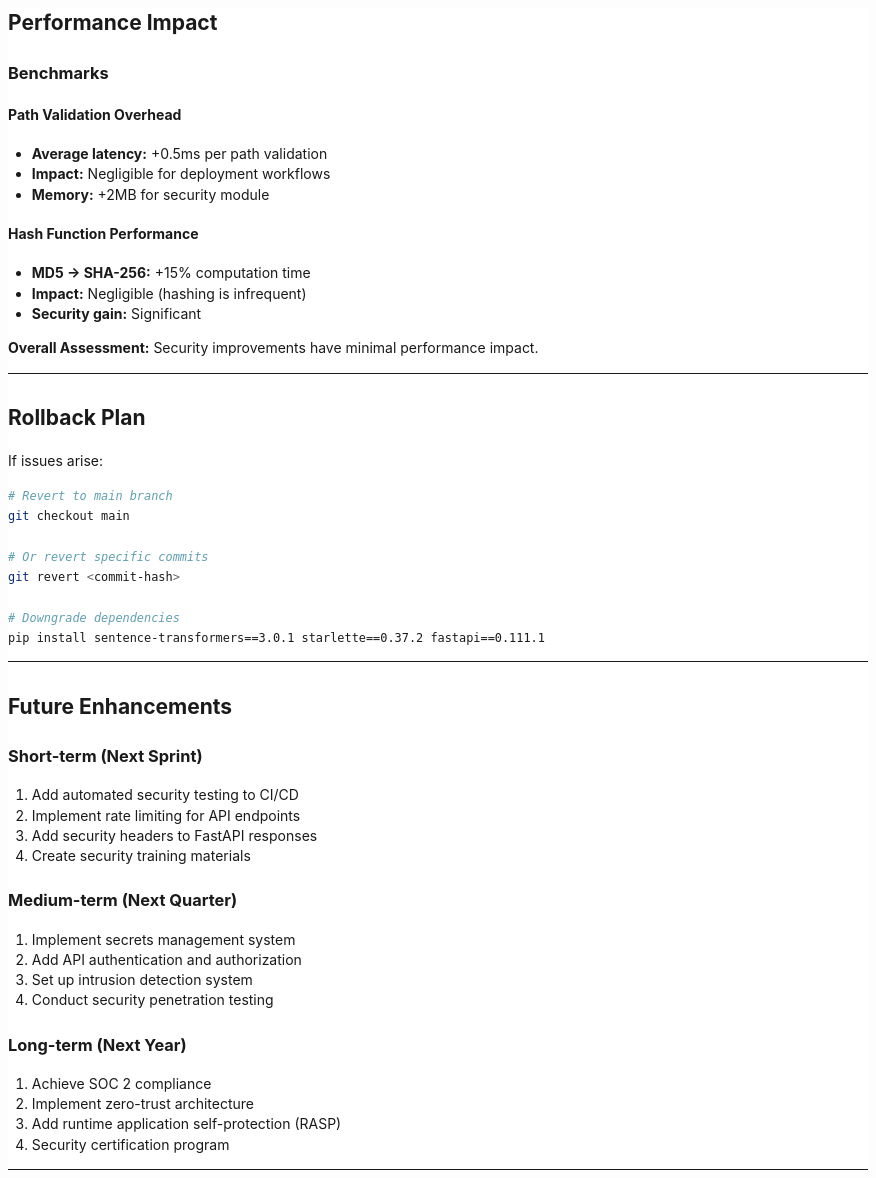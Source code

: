 
## Performance Impact

### Benchmarks

#### Path Validation Overhead
- **Average latency:** +0.5ms per path validation
- **Impact:** Negligible for deployment workflows
- **Memory:** +2MB for security module

#### Hash Function Performance
- **MD5 → SHA-256:** +15% computation time
- **Impact:** Negligible (hashing is infrequent)
- **Security gain:** Significant

**Overall Assessment:** Security improvements have minimal performance impact.

---

## Rollback Plan

If issues arise:

```bash
# Revert to main branch
git checkout main

# Or revert specific commits
git revert <commit-hash>

# Downgrade dependencies
pip install sentence-transformers==3.0.1 starlette==0.37.2 fastapi==0.111.1
```

---

## Future Enhancements

### Short-term (Next Sprint)
1. Add automated security testing to CI/CD
2. Implement rate limiting for API endpoints
3. Add security headers to FastAPI responses
4. Create security training materials

### Medium-term (Next Quarter)
1. Implement secrets management system
2. Add API authentication and authorization
3. Set up intrusion detection system
4. Conduct security penetration testing

### Long-term (Next Year)
1. Achieve SOC 2 compliance
2. Implement zero-trust architecture
3. Add runtime application self-protection (RASP)
4. Security certification program

---